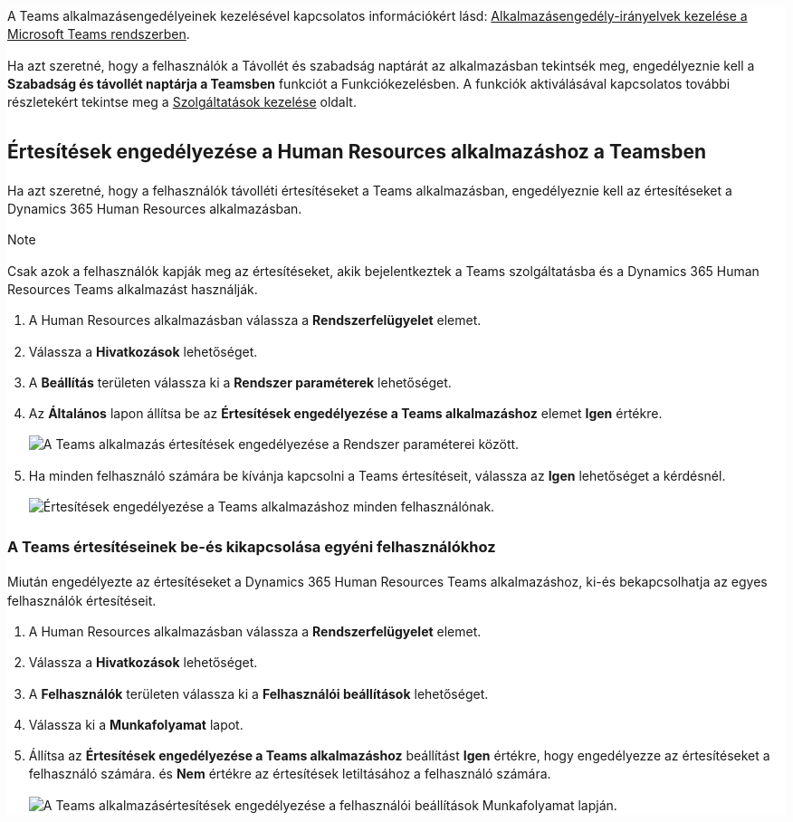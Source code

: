 A Teams alkalmazásengedélyeinek kezelésével kapcsolatos információkért lásd: [Alkalmazásengedély-irányelvek kezelése a Microsoft Teams rendszerben](/MicrosoftTeams/teams-app-permission-policies).

Ha azt szeretné, hogy a felhasználók a Távollét és szabadság naptárát az alkalmazásban tekintsék meg, engedélyeznie kell a **Szabadság és távollét naptárja a Teamsben** funkciót a Funkciókezelésben. A funkciók aktiválásával kapcsolatos további részletekért tekintse meg a [Szolgáltatások kezelése](hr-admin-manage-features.md) oldalt.

## <a name="enable-notifications-for-the-human-resources-app-in-teams"></a>Értesítések engedélyezése a Human Resources alkalmazáshoz a Teamsben

Ha azt szeretné, hogy a felhasználók távolléti értesítéseket a Teams alkalmazásban, engedélyeznie kell az értesítéseket a Dynamics 365 Human Resources alkalmazásban.

>[!NOTE]
>Csak azok a felhasználók kapják meg az értesítéseket, akik bejelentkeztek a Teams szolgáltatásba és a Dynamics 365 Human Resources Teams alkalmazást használják.

1. A Human Resources alkalmazásban válassza a **Rendszerfelügyelet** elemet.

2. Válassza a **Hivatkozások** lehetőséget.

3. A **Beállítás** területen válassza ki a **Rendszer paraméterek** lehetőséget.

4. Az **Általános** lapon állítsa be az **Értesítések engedélyezése a Teams alkalmazáshoz** elemet **Igen** értékre.

   ![A Teams alkalmazás értesítések engedélyezése a Rendszer paraméterei között.](./media/hr-admin-teams-leave-app-enable-notifications.png)

5. Ha minden felhasználó számára be kívánja kapcsolni a Teams értesítéseit, válassza az **Igen** lehetőséget a kérdésnél.

   ![Értesítések engedélyezése a Teams alkalmazáshoz minden felhasználónak.](./media/hr-admin-teams-leave-app-notifications-all-users.png)

### <a name="turn-teams-notifications-on-or-off-for-individual-users"></a>A Teams értesítéseinek be-és kikapcsolása egyéni felhasználókhoz

Miután engedélyezte az értesítéseket a Dynamics 365 Human Resources Teams alkalmazáshoz, ki-és bekapcsolhatja az egyes felhasználók értesítéseit.

1. A Human Resources alkalmazásban válassza a **Rendszerfelügyelet** elemet.

2. Válassza a **Hivatkozások** lehetőséget.

3. A **Felhasználók** területen válassza ki a **Felhasználói beállítások** lehetőséget.

4. Válassza ki a **Munkafolyamat** lapot.

5. Állítsa az **Értesítések engedélyezése a Teams alkalmazáshoz** beállítást **Igen** értékre, hogy engedélyezze az értesítéseket a felhasználó számára. és **Nem** értékre az értesítések letiltásához a felhasználó számára.

   ![A Teams alkalmazásértesítések engedélyezése a felhasználói beállítások Munkafolyamat lapján.](./media/hr-admin-teams-leave-app-notifications.png)
